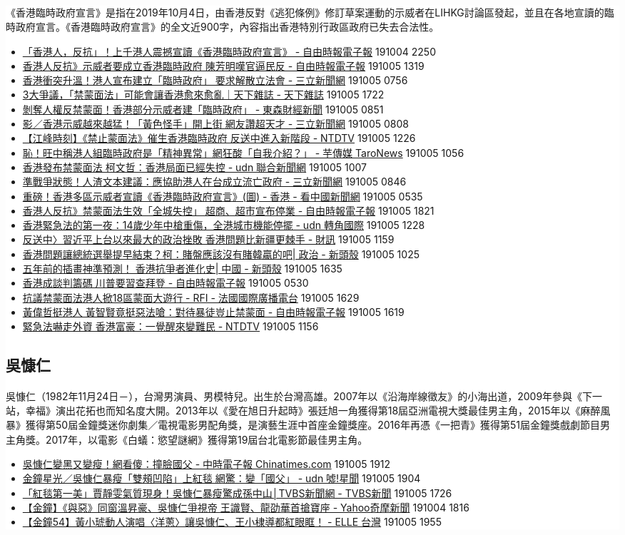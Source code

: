 《香港臨時政府宣言》是指在2019年10月4日，由香港反對《逃犯條例》修訂草案運動的示威者在LIHKG討論區發起，並且在各地宣讀的臨時政府宣言。《香港臨時政府宣言》的全文近900字，內容指出香港特別行政區政府已失去合法性。
- [「香港人，反抗」！上千港人震撼宣讀《香港臨時政府宣言》 - 自由時報電子報](https://news.ltn.com.tw/news/world/breakingnews/2936784 "「香港人，反抗」！上千港人震撼宣讀《香港臨時政府宣言》 - 自由時報電子報") 191004 2250
- [香港人反抗》示威者要成立香港臨時政府 陳芳明嘆官逼民反 - 自由時報電子報](https://news.ltn.com.tw/news/politics/breakingnews/2937161 "香港人反抗》示威者要成立香港臨時政府 陳芳明嘆官逼民反 - 自由時報電子報") 191005 1319
- [香港衝突升溫！港人宣布建立「臨時政府」 要求解散立法會 - 三立新聞網](https://www.setn.com/News.aspx?NewsID=613501 "香港衝突升溫！港人宣布建立「臨時政府」 要求解散立法會 - 三立新聞網") 191005 0756
- [3大爭議，「禁蒙面法」可能會讓香港愈來愈亂｜天下雜誌 - 天下雜誌](https://www.cw.com.tw/article/article.action?id=5097114 "3大爭議，「禁蒙面法」可能會讓香港愈來愈亂｜天下雜誌 - 天下雜誌") 191005 1722
- [剝奪人權反禁蒙面！香港部分示威者建「臨時政府」 - 東森財經新聞](https://fnc.ebc.net.tw/FncNews/world/101939 "剝奪人權反禁蒙面！香港部分示威者建「臨時政府」 - 東森財經新聞") 191005 0851
- [影／香港示威越來越猛！「黃色怪手」開上街 網友讚超天才 - 三立新聞網](https://www.setn.com/News.aspx?NewsID=613519 "影／香港示威越來越猛！「黃色怪手」開上街 網友讚超天才 - 三立新聞網") 191005 0808
- [【江峰時刻】《禁止蒙面法》催生香港臨時政府 反送中進入新階段 - NTDTV](https://www.ntdtv.com/b5/2019/10/05/a102679629.html "【江峰時刻】《禁止蒙面法》催生香港臨時政府 反送中進入新階段 - NTDTV") 191005 1226
- [恥！旺中稱港人組臨時政府是「精神異常」網狂酸「自我介紹？」 - 芋傳媒 TaroNews](https://taronews.tw/2019/10/05/486654/ "恥！旺中稱港人組臨時政府是「精神異常」網狂酸「自我介紹？」 - 芋傳媒 TaroNews") 191005 1056
- [香港發布禁蒙面法 柯文哲：香港局面已經失控 - udn 聯合新聞網](https://udn.com/news/story/120538/4087016 "香港發布禁蒙面法 柯文哲：香港局面已經失控 - udn 聯合新聞網") 191005 1007
- [準戰爭狀態！人渣文本建議：應協助港人在台成立流亡政府 - 三立新聞網](https://www.setn.com/News.aspx?NewsID=613532 "準戰爭狀態！人渣文本建議：應協助港人在台成立流亡政府 - 三立新聞網") 191005 0846
- [重磅！香港多區示威者宣讀《香港臨時政府宣言》(圖) - 香港 - 看中國新聞網](https://b5.secretchina.com/news/b5/2019/10/05/909463.html "重磅！香港多區示威者宣讀《香港臨時政府宣言》(圖) - 香港 - 看中國新聞網") 191005 0535
- [香港人反抗》禁蒙面法生效「全城失控」 超商、超市宣布停業 - 自由時報電子報](https://news.ltn.com.tw/news/world/breakingnews/2937293 "香港人反抗》禁蒙面法生效「全城失控」 超商、超市宣布停業 - 自由時報電子報") 191005 1821
- [香港緊急法的第一夜：14歲少年中槍重傷，全港城市機能停擺 - udn 轉角國際](https://global.udn.com/global_vision/story/8662/4087009 "香港緊急法的第一夜：14歲少年中槍重傷，全港城市機能停擺 - udn 轉角國際") 191005 1228
- [反送中〉習近平上台以來最大的政治挫敗  香港問題比新疆更棘手 - 財訊](https://www.wealth.com.tw/home/articles/22554 "反送中〉習近平上台以來最大的政治挫敗  香港問題比新疆更棘手 - 財訊") 191005 1159
- [香港問題讓總統選舉提早結束？柯：賭盤應該沒有賭韓贏的吧| 政治 - 新頭殼](https://newtalk.tw/news/view/2019-10-05/307546 "香港問題讓總統選舉提早結束？柯：賭盤應該沒有賭韓贏的吧| 政治 - 新頭殼") 191005 1025
- [五年前的插畫神準預測！ 香港抗爭者進化史| 中國 - 新頭殼](https://newtalk.tw/news/view/2019-10-05/307714 "五年前的插畫神準預測！ 香港抗爭者進化史| 中國 - 新頭殼") 191005 1635
- [香港成談判籌碼 川普要習查拜登 - 自由時報電子報](https://news.ltn.com.tw/news/world/paper/1322696 "香港成談判籌碼 川普要習查拜登 - 自由時報電子報") 191005 0530
- [抗議禁蒙面法港人掀18區蒙面大遊行 - RFI - 法國國際廣播電台](http://www.rfi.fr/tw/%E4%B8%AD%E5%9C%8B/20191005-%E6%8A%97%E8%AD%B0%E7%A6%81%E8%92%99%E9%9D%A2%E6%B3%95%E6%B8%AF%E4%BA%BA%E6%8E%8018%E5%8D%80%E8%92%99%E9%9D%A2%E5%A4%A7%E9%81%8A%E8%A1%8C "抗議禁蒙面法港人掀18區蒙面大遊行 - RFI - 法國國際廣播電台") 191005 1629
- [黃偉哲挺港人 黃智賢竟挺惡法嗆：對待暴徒豈止禁蒙面 - 自由時報電子報](https://news.ltn.com.tw/news/politics/breakingnews/2937248 "黃偉哲挺港人 黃智賢竟挺惡法嗆：對待暴徒豈止禁蒙面 - 自由時報電子報") 191005 1619
- [緊急法嚇走外資 香港富豪：一覺醒來變難民 - NTDTV](https://www.ntdtv.com/b5/2019/10/05/a102679605.html "緊急法嚇走外資 香港富豪：一覺醒來變難民 - NTDTV") 191005 1156

## 吳慷仁

吳慷仁（1982年11月24日－），台灣男演員、男模特兒。出生於台灣高雄。2007年以《沿海岸線徵友》的小海出道，2009年參與《下一站，幸福》演出花拓也而知名度大開。2013年以《愛在旭日升起時》張廷旭一角獲得第18屆亞洲電視大獎最佳男主角，2015年以《麻醉風暴》獲得第50屆金鐘獎迷你劇集／電視電影男配角獎，是演藝生涯中首座金鐘獎座。2016年再憑《一把青》獲得第51屆金鐘獎戲劇節目男主角獎。2017年，以電影《白蟻：慾望謎網》獲得第19屆台北電影節最佳男主角。
- [吳慷仁變黑又變瘦！網看傻：撞臉國父 - 中時電子報 Chinatimes.com](https://www.chinatimes.com/realtimenews/20191005003296-260404 "吳慷仁變黑又變瘦！網看傻：撞臉國父 - 中時電子報 Chinatimes.com") 191005 1912
- [金鐘星光／吳慷仁暴瘦「雙頰凹陷」上紅毯 網驚：變「國父」 - udn 噓!星聞](https://stars.udn.com/star/story/10091/4088022 "金鐘星光／吳慷仁暴瘦「雙頰凹陷」上紅毯 網驚：變「國父」 - udn 噓!星聞") 191005 1904
- [「紅毯第一美」賈靜雯氣質現身！吳慷仁暴瘦驚成孫中山│TVBS新聞網 - TVBS新聞](https://news.tvbs.com.tw/entertainment/1212144 "「紅毯第一美」賈靜雯氣質現身！吳慷仁暴瘦驚成孫中山│TVBS新聞網 - TVBS新聞") 191005 1726
- [【金鐘】《與惡》同窗溫昇豪、吳慷仁爭視帝 王識賢、龍劭華首搶寶座 - Yahoo奇摩新聞](https://tw.news.yahoo.com/%E9%87%91%E9%90%98-%E8%88%87%E6%83%A1-%E5%90%8C%E7%AA%97%E6%BA%AB%E6%98%87%E8%B1%AA-%E5%90%B3%E6%85%B7%E4%BB%81%E7%88%AD%E8%A6%96%E5%B8%9D-%E7%8E%8B%E8%AD%98%E8%B3%A2-101601168.html "【金鐘】《與惡》同窗溫昇豪、吳慷仁爭視帝 王識賢、龍劭華首搶寶座 - Yahoo奇摩新聞") 191004 1816
- [【金鐘54】黃小琥動人演唱〈洋蔥〉讓吳慷仁、王小棣導都紅眼眶！ - ELLE 台灣](https://www.elle.com/tw/entertainment/g29374032/tiger-huang-54-th-gba-1005/ "【金鐘54】黃小琥動人演唱〈洋蔥〉讓吳慷仁、王小棣導都紅眼眶！ - ELLE 台灣") 191005 1955